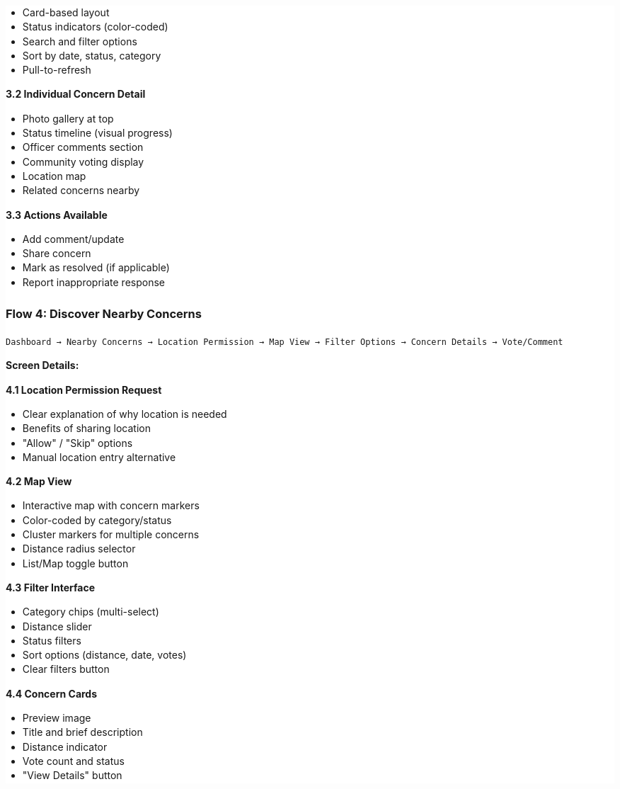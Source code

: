 - Card-based layout
- Status indicators (color-coded)
- Search and filter options
- Sort by date, status, category
- Pull-to-refresh

**3.2 Individual Concern Detail**

- Photo gallery at top
- Status timeline (visual progress)
- Officer comments section
- Community voting display
- Location map
- Related concerns nearby

**3.3 Actions Available**

- Add comment/update
- Share concern
- Mark as resolved (if applicable)
- Report inappropriate response

### **Flow 4: Discover Nearby Concerns**

```
Dashboard → Nearby Concerns → Location Permission → Map View → Filter Options → Concern Details → Vote/Comment
```

**Screen Details:**

**4.1 Location Permission Request**

- Clear explanation of why location is needed
- Benefits of sharing location
- "Allow" / "Skip" options
- Manual location entry alternative

**4.2 Map View**

- Interactive map with concern markers
- Color-coded by category/status
- Cluster markers for multiple concerns
- Distance radius selector
- List/Map toggle button

**4.3 Filter Interface**

- Category chips (multi-select)
- Distance slider
- Status filters
- Sort options (distance, date, votes)
- Clear filters button

**4.4 Concern Cards**

- Preview image
- Title and brief description
- Distance indicator
- Vote count and status
- "View Details" button
